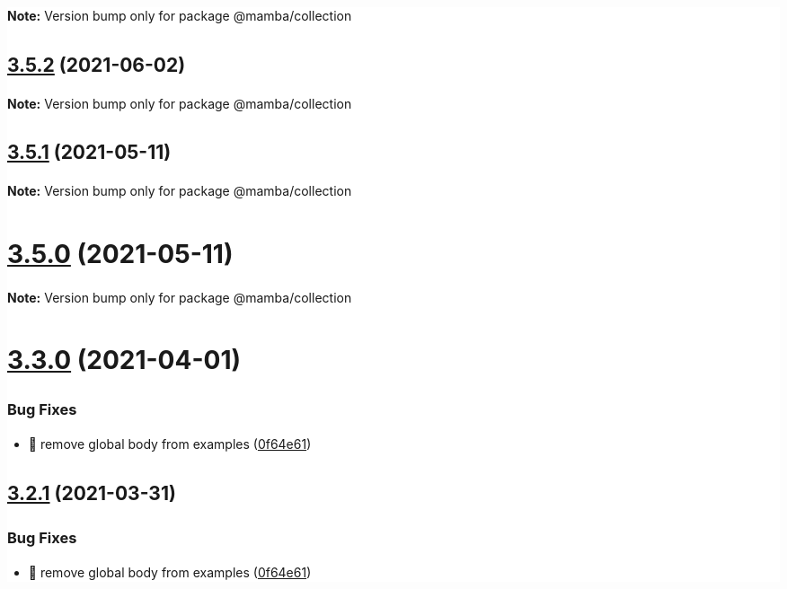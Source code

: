 **Note:** Version bump only for package @mamba/collection





## [3.5.2](https://github.com/stone-payments/pos-mamba-sdk/compare/@mamba/collection@3.5.1...@mamba/collection@3.5.2) (2021-06-02)

**Note:** Version bump only for package @mamba/collection





## [3.5.1](https://github.com/stone-payments/pos-mamba-sdk/compare/@mamba/collection@3.5.0...@mamba/collection@3.5.1) (2021-05-11)

**Note:** Version bump only for package @mamba/collection





# [3.5.0](https://github.com/stone-payments/pos-mamba-sdk/compare/@mamba/collection@3.3.0...@mamba/collection@3.5.0) (2021-05-11)

**Note:** Version bump only for package @mamba/collection





# [3.3.0](https://github.com/stone-payments/pos-mamba-sdk/compare/@mamba/collection@3.2.0...@mamba/collection@3.3.0) (2021-04-01)


### Bug Fixes

* 🐛 remove global body from examples ([0f64e61](https://github.com/stone-payments/pos-mamba-sdk/commit/0f64e61f28eec0a18c3405dad78520a53e04335c))





## [3.2.1](https://github.com/stone-payments/pos-mamba-sdk/compare/@mamba/collection@3.2.0...@mamba/collection@3.2.1) (2021-03-31)


### Bug Fixes

* 🐛 remove global body from examples ([0f64e61](https://github.com/stone-payments/pos-mamba-sdk/commit/0f64e61f28eec0a18c3405dad78520a53e04335c))
